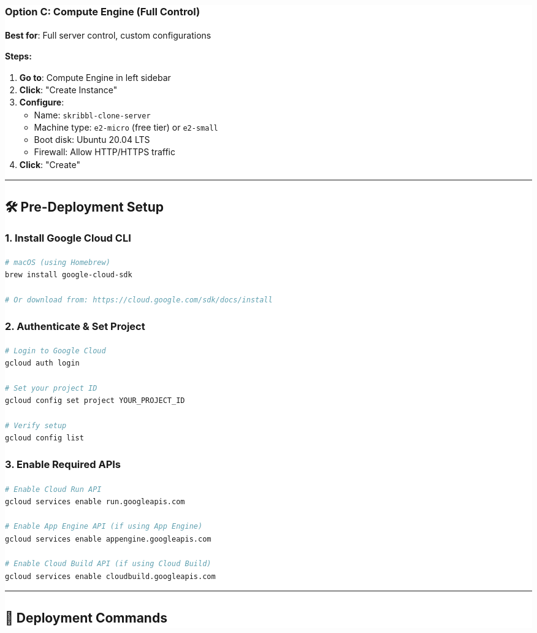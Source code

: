 ### **Option C: Compute Engine (Full Control)**
**Best for**: Full server control, custom configurations

**Steps:**
1. **Go to**: Compute Engine in left sidebar
2. **Click**: "Create Instance"
3. **Configure**: 
   - Name: `skribbl-clone-server`
   - Machine type: `e2-micro` (free tier) or `e2-small`
   - Boot disk: Ubuntu 20.04 LTS
   - Firewall: Allow HTTP/HTTPS traffic
4. **Click**: "Create"

---

## 🛠 **Pre-Deployment Setup**

### **1. Install Google Cloud CLI**
```bash
# macOS (using Homebrew)
brew install google-cloud-sdk

# Or download from: https://cloud.google.com/sdk/docs/install
```

### **2. Authenticate & Set Project**
```bash
# Login to Google Cloud
gcloud auth login

# Set your project ID
gcloud config set project YOUR_PROJECT_ID

# Verify setup
gcloud config list
```

### **3. Enable Required APIs**
```bash
# Enable Cloud Run API
gcloud services enable run.googleapis.com

# Enable App Engine API (if using App Engine)
gcloud services enable appengine.googleapis.com

# Enable Cloud Build API (if using Cloud Build)
gcloud services enable cloudbuild.googleapis.com
```

---

## 🚀 **Deployment Commands**

